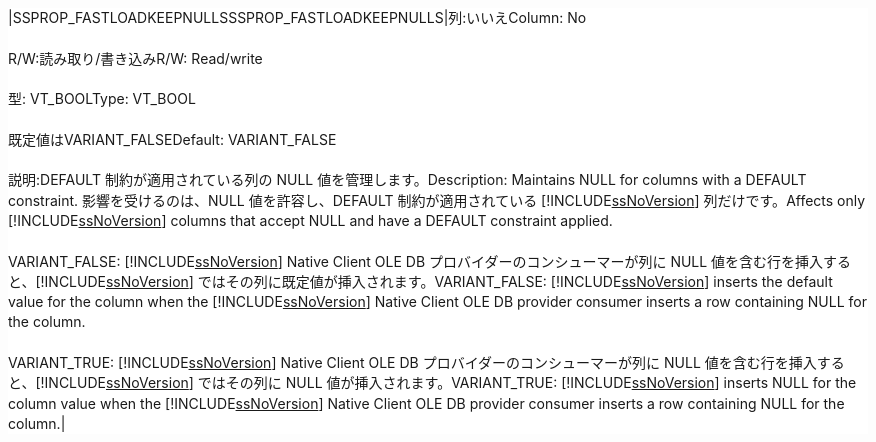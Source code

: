 |<span data-ttu-id="32645-173">SSPROP_FASTLOADKEEPNULLS</span><span class="sxs-lookup"><span data-stu-id="32645-173">SSPROP_FASTLOADKEEPNULLS</span></span>|<span data-ttu-id="32645-174">列:いいえ</span><span class="sxs-lookup"><span data-stu-id="32645-174">Column: No</span></span><br /><br /> <span data-ttu-id="32645-175">R/W:読み取り/書き込み</span><span class="sxs-lookup"><span data-stu-id="32645-175">R/W: Read/write</span></span><br /><br /> <span data-ttu-id="32645-176">型: VT_BOOL</span><span class="sxs-lookup"><span data-stu-id="32645-176">Type: VT_BOOL</span></span><br /><br /> <span data-ttu-id="32645-177">既定値はVARIANT_FALSE</span><span class="sxs-lookup"><span data-stu-id="32645-177">Default: VARIANT_FALSE</span></span><br /><br /> <span data-ttu-id="32645-178">説明:DEFAULT 制約が適用されている列の NULL 値を管理します。</span><span class="sxs-lookup"><span data-stu-id="32645-178">Description: Maintains NULL for columns with a DEFAULT constraint.</span></span> <span data-ttu-id="32645-179">影響を受けるのは、NULL 値を許容し、DEFAULT 制約が適用されている [!INCLUDE[ssNoVersion](../../../includes/ssnoversion-md.md)] 列だけです。</span><span class="sxs-lookup"><span data-stu-id="32645-179">Affects only [!INCLUDE[ssNoVersion](../../../includes/ssnoversion-md.md)] columns that accept NULL and have a DEFAULT constraint applied.</span></span><br /><br /> <span data-ttu-id="32645-180">VARIANT_FALSE: [!INCLUDE[ssNoVersion](../../../includes/ssnoversion-md.md)] Native Client OLE DB プロバイダーのコンシューマーが列に NULL 値を含む行を挿入すると、[!INCLUDE[ssNoVersion](../../../includes/ssnoversion-md.md)] ではその列に既定値が挿入されます。</span><span class="sxs-lookup"><span data-stu-id="32645-180">VARIANT_FALSE: [!INCLUDE[ssNoVersion](../../../includes/ssnoversion-md.md)] inserts the default value for the column when the [!INCLUDE[ssNoVersion](../../../includes/ssnoversion-md.md)] Native Client OLE DB provider consumer inserts a row containing NULL for the column.</span></span><br /><br /> <span data-ttu-id="32645-181">VARIANT_TRUE: [!INCLUDE[ssNoVersion](../../../includes/ssnoversion-md.md)] Native Client OLE DB プロバイダーのコンシューマーが列に NULL 値を含む行を挿入すると、[!INCLUDE[ssNoVersion](../../../includes/ssnoversion-md.md)] ではその列に NULL 値が挿入されます。</span><span class="sxs-lookup"><span data-stu-id="32645-181">VARIANT_TRUE: [!INCLUDE[ssNoVersion](../../../includes/ssnoversion-md.md)] inserts NULL for the column value when the [!INCLUDE[ssNoVersion](../../../includes/ssnoversion-md.md)] Native Client OLE DB provider consumer inserts a row containing NULL for the column.</span></span>|  
